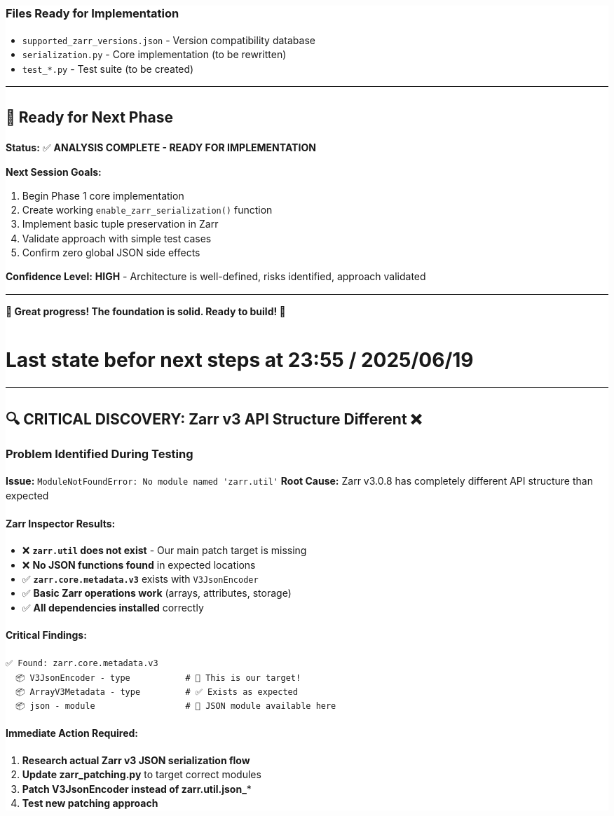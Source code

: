 ### **Files Ready for Implementation**
- `supported_zarr_versions.json` - Version compatibility database
- `serialization.py` - Core implementation (to be rewritten)
- `test_*.py` - Test suite (to be created)

---

## 🚀 **Ready for Next Phase**

**Status:** ✅ **ANALYSIS COMPLETE - READY FOR IMPLEMENTATION**

**Next Session Goals:**
1. Begin Phase 1 core implementation
2. Create working `enable_zarr_serialization()` function  
3. Implement basic tuple preservation in Zarr
4. Validate approach with simple test cases
5. Confirm zero global JSON side effects

**Confidence Level:** **HIGH** - Architecture is well-defined, risks identified, approach validated

---

**🎉 Great progress! The foundation is solid. Ready to build! 🚀**


# Last state befor next steps at 23:55 / 2025/06/19

---

## 🔍 **CRITICAL DISCOVERY: Zarr v3 API Structure Different** ❌

### **Problem Identified During Testing**
**Issue:** `ModuleNotFoundError: No module named 'zarr.util'` 
**Root Cause:** Zarr v3.0.8 has completely different API structure than expected

#### **Zarr Inspector Results:**
- ❌ **`zarr.util` does not exist** - Our main patch target is missing
- ❌ **No JSON functions found** in expected locations
- ✅ **`zarr.core.metadata.v3`** exists with `V3JsonEncoder`
- ✅ **Basic Zarr operations work** (arrays, attributes, storage)
- ✅ **All dependencies installed** correctly

#### **Critical Findings:**
```
✅ Found: zarr.core.metadata.v3
  📦 V3JsonEncoder - type           # 🎯 This is our target!
  📦 ArrayV3Metadata - type         # ✅ Exists as expected
  📦 json - module                  # 🎯 JSON module available here
```

#### **Immediate Action Required:**
1. **Research actual Zarr v3 JSON serialization flow**
2. **Update zarr_patching.py** to target correct modules
3. **Patch V3JsonEncoder instead of zarr.util.json_***
4. **Test new patching approach**
